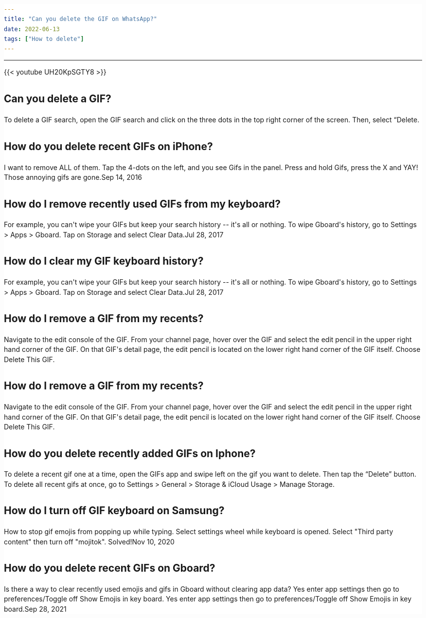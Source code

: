 ```yaml
---
title: "Can you delete the GIF on WhatsApp?"
date: 2022-06-13
tags: ["How to delete"]
---
```


---
{{< youtube UH20KpSGTY8 >}}
## Can you delete a GIF?
To delete a GIF search, open the GIF search and click on the three dots in the top right corner of the screen. Then, select “Delete.

## How do you delete recent GIFs on iPhone?
I want to remove ALL of them. Tap the 4-dots on the left, and you see Gifs in the panel. Press and hold Gifs, press the X and YAY! Those annoying gifs are gone.Sep 14, 2016

## How do I remove recently used GIFs from my keyboard?
For example, you can't wipe your GIFs but keep your search history -- it's all or nothing. To wipe Gboard's history, go to Settings > Apps > Gboard. Tap on Storage and select Clear Data.Jul 28, 2017

## How do I clear my GIF keyboard history?
For example, you can't wipe your GIFs but keep your search history -- it's all or nothing. To wipe Gboard's history, go to Settings > Apps > Gboard. Tap on Storage and select Clear Data.Jul 28, 2017

## How do I remove a GIF from my recents?
Navigate to the edit console of the GIF. From your channel page, hover over the GIF and select the edit pencil in the upper right hand corner of the GIF. On that GIF's detail page, the edit pencil is located on the lower right hand corner of the GIF itself. Choose Delete This GIF.

## How do I remove a GIF from my recents?
Navigate to the edit console of the GIF. From your channel page, hover over the GIF and select the edit pencil in the upper right hand corner of the GIF. On that GIF's detail page, the edit pencil is located on the lower right hand corner of the GIF itself. Choose Delete This GIF.

## How do you delete recently added GIFs on Iphone?
To delete a recent gif one at a time, open the GIFs app and swipe left on the gif you want to delete. Then tap the “Delete” button. To delete all recent gifs at once, go to Settings > General > Storage & iCloud Usage > Manage Storage.

## How do I turn off GIF keyboard on Samsung?
How to stop gif emojis from popping up while typing. Select settings wheel while keyboard is opened. Select "Third party content" then turn off "mojitok". Solved!Nov 10, 2020

## How do you delete recent GIFs on Gboard?
Is there a way to clear recently used emojis and gifs in Gboard without clearing app data? Yes enter app settings then go to preferences/Toggle off Show Emojis in key board. Yes enter app settings then go to preferences/Toggle off Show Emojis in key board.Sep 28, 2021
